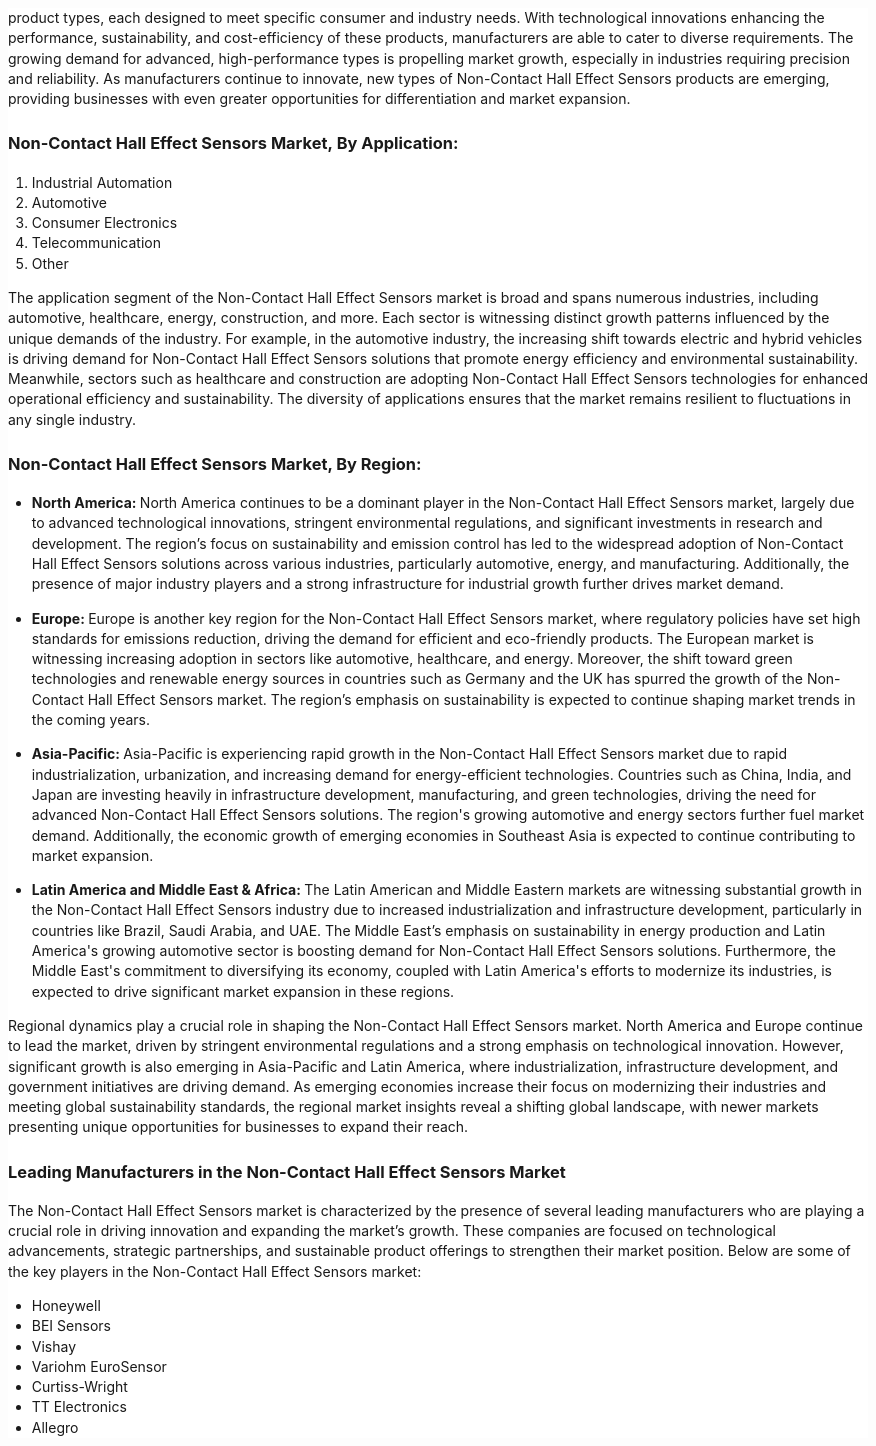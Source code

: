 product types, each designed to meet specific consumer and industry needs. With technological innovations enhancing the performance, sustainability, and cost-efficiency of these products, manufacturers are able to cater to diverse requirements. The growing demand for advanced, high-performance types is propelling market growth, especially in industries requiring precision and reliability. As manufacturers continue to innovate, new types of Non-Contact Hall Effect Sensors products are emerging, providing businesses with even greater opportunities for differentiation and market expansion.</p><h3>Non-Contact Hall Effect Sensors Market,&nbsp;By Application:</h3><ol><li>Industrial Automation<li> Automotive<li> Consumer Electronics<li> Telecommunication<li> Other</li></ol><p>The application segment of the Non-Contact Hall Effect Sensors market is broad and spans numerous industries, including automotive, healthcare, energy, construction, and more. Each sector is witnessing distinct growth patterns influenced by the unique demands of the industry. For example, in the automotive industry, the increasing shift towards electric and hybrid vehicles is driving demand for Non-Contact Hall Effect Sensors solutions that promote energy efficiency and environmental sustainability. Meanwhile, sectors such as healthcare and construction are adopting Non-Contact Hall Effect Sensors technologies for enhanced operational efficiency and sustainability. The diversity of applications ensures that the market remains resilient to fluctuations in any single industry.</p><h3>Non-Contact Hall Effect Sensors Market, By Region:</h3><ul><li><p><strong>North America:&nbsp;</strong>North America continues to be a dominant player in the Non-Contact Hall Effect Sensors market, largely due to advanced technological innovations, stringent environmental regulations, and significant investments in research and development. The region&rsquo;s focus on sustainability and emission control has led to the widespread adoption of Non-Contact Hall Effect Sensors solutions across various industries, particularly automotive, energy, and manufacturing. Additionally, the presence of major industry players and a strong infrastructure for industrial growth further drives market demand.</p></li><li><p><strong><strong>Europe:&nbsp;</strong></strong>Europe is another key region for the Non-Contact Hall Effect Sensors market, where regulatory policies have set high standards for emissions reduction, driving the demand for efficient and eco-friendly products. The European market is witnessing increasing adoption in sectors like automotive, healthcare, and energy. Moreover, the shift toward green technologies and renewable energy sources in countries such as Germany and the UK has spurred the growth of the Non-Contact Hall Effect Sensors market. The region&rsquo;s emphasis on sustainability is expected to continue shaping market trends in the coming years.</p></li><li><p><strong><strong>Asia-Pacific:&nbsp;</strong></strong>Asia-Pacific is experiencing rapid growth in the Non-Contact Hall Effect Sensors market due to rapid industrialization, urbanization, and increasing demand for energy-efficient technologies. Countries such as China, India, and Japan are investing heavily in infrastructure development, manufacturing, and green technologies, driving the need for advanced Non-Contact Hall Effect Sensors solutions. The region's growing automotive and energy sectors further fuel market demand. Additionally, the economic growth of emerging economies in Southeast Asia is expected to continue contributing to market expansion.</p></li><li><p><strong><strong>Latin America and Middle East &amp; Africa:&nbsp;</strong></strong>The Latin American and Middle Eastern markets are witnessing substantial growth in the Non-Contact Hall Effect Sensors industry due to increased industrialization and infrastructure development, particularly in countries like Brazil, Saudi Arabia, and UAE. The Middle East&rsquo;s emphasis on sustainability in energy production and Latin America's growing automotive sector is boosting demand for Non-Contact Hall Effect Sensors solutions. Furthermore, the Middle East's commitment to diversifying its economy, coupled with Latin America's efforts to modernize its industries, is expected to drive significant market expansion in these regions.</p></li></ul><p>Regional dynamics play a crucial role in shaping the Non-Contact Hall Effect Sensors market. North America and Europe continue to lead the market, driven by stringent environmental regulations and a strong emphasis on technological innovation. However, significant growth is also emerging in Asia-Pacific and Latin America, where industrialization, infrastructure development, and government initiatives are driving demand. As emerging economies increase their focus on modernizing their industries and meeting global sustainability standards, the regional market insights reveal a shifting global landscape, with newer markets presenting unique opportunities for businesses to expand their reach.</p><h3><strong>Leading Manufacturers in the Non-Contact Hall Effect Sensors Market</strong></h3><p>The Non-Contact Hall Effect Sensors market is characterized by the presence of several leading manufacturers who are playing a crucial role in driving innovation and expanding the market&rsquo;s growth. These companies are focused on technological advancements, strategic partnerships, and sustainable product offerings to strengthen their market position. Below are some of the key players in the Non-Contact Hall Effect Sensors market:</p></div><div class="article-main__content" data-test-id="publishing-text-block"><ul><li><span class="">Honeywell<li> BEI Sensors<li> Vishay<li> Variohm EuroSensor<li> Curtiss-Wright<li> TT Electronics<li> Allegro